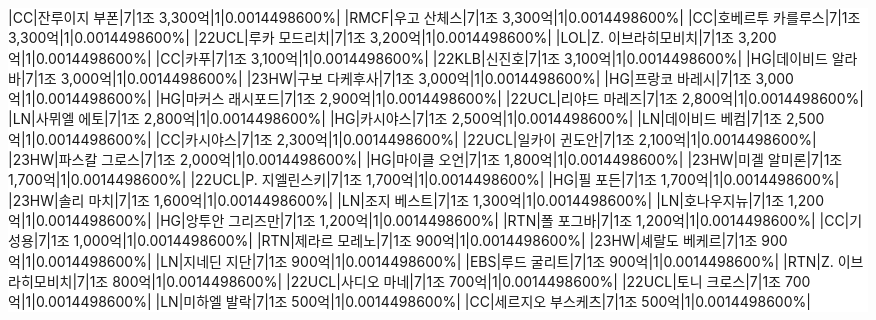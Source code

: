 |CC|잔루이지 부폰|7|1조 3,300억|1|0.0014498600%|
|RMCF|우고 산체스|7|1조 3,300억|1|0.0014498600%|
|CC|호베르투 카를루스|7|1조 3,300억|1|0.0014498600%|
|22UCL|루카 모드리치|7|1조 3,200억|1|0.0014498600%|
|LOL|Z. 이브라히모비치|7|1조 3,200억|1|0.0014498600%|
|CC|카푸|7|1조 3,100억|1|0.0014498600%|
|22KLB|신진호|7|1조 3,100억|1|0.0014498600%|
|HG|데이비드 알라바|7|1조 3,000억|1|0.0014498600%|
|23HW|구보 다케후사|7|1조 3,000억|1|0.0014498600%|
|HG|프랑코 바레시|7|1조 3,000억|1|0.0014498600%|
|HG|마커스 래시포드|7|1조 2,900억|1|0.0014498600%|
|22UCL|리야드 마레즈|7|1조 2,800억|1|0.0014498600%|
|LN|사뮈엘 에토|7|1조 2,800억|1|0.0014498600%|
|HG|카시야스|7|1조 2,500억|1|0.0014498600%|
|LN|데이비드 베컴|7|1조 2,500억|1|0.0014498600%|
|CC|카시야스|7|1조 2,300억|1|0.0014498600%|
|22UCL|일카이 귄도안|7|1조 2,100억|1|0.0014498600%|
|23HW|파스칼 그로스|7|1조 2,000억|1|0.0014498600%|
|HG|마이클 오언|7|1조 1,800억|1|0.0014498600%|
|23HW|미겔 알미론|7|1조 1,700억|1|0.0014498600%|
|22UCL|P. 지엘린스키|7|1조 1,700억|1|0.0014498600%|
|HG|필 포든|7|1조 1,700억|1|0.0014498600%|
|23HW|솔리 마치|7|1조 1,600억|1|0.0014498600%|
|LN|조지 베스트|7|1조 1,300억|1|0.0014498600%|
|LN|호나우지뉴|7|1조 1,200억|1|0.0014498600%|
|HG|앙투안 그리즈만|7|1조 1,200억|1|0.0014498600%|
|RTN|폴 포그바|7|1조 1,200억|1|0.0014498600%|
|CC|기성용|7|1조 1,000억|1|0.0014498600%|
|RTN|제라르 모레노|7|1조 900억|1|0.0014498600%|
|23HW|셰랄도 베케르|7|1조 900억|1|0.0014498600%|
|LN|지네딘 지단|7|1조 900억|1|0.0014498600%|
|EBS|루드 굴리트|7|1조 900억|1|0.0014498600%|
|RTN|Z. 이브라히모비치|7|1조 800억|1|0.0014498600%|
|22UCL|사디오 마네|7|1조 700억|1|0.0014498600%|
|22UCL|토니 크로스|7|1조 700억|1|0.0014498600%|
|LN|미하엘 발락|7|1조 500억|1|0.0014498600%|
|CC|세르지오 부스케츠|7|1조 500억|1|0.0014498600%|
